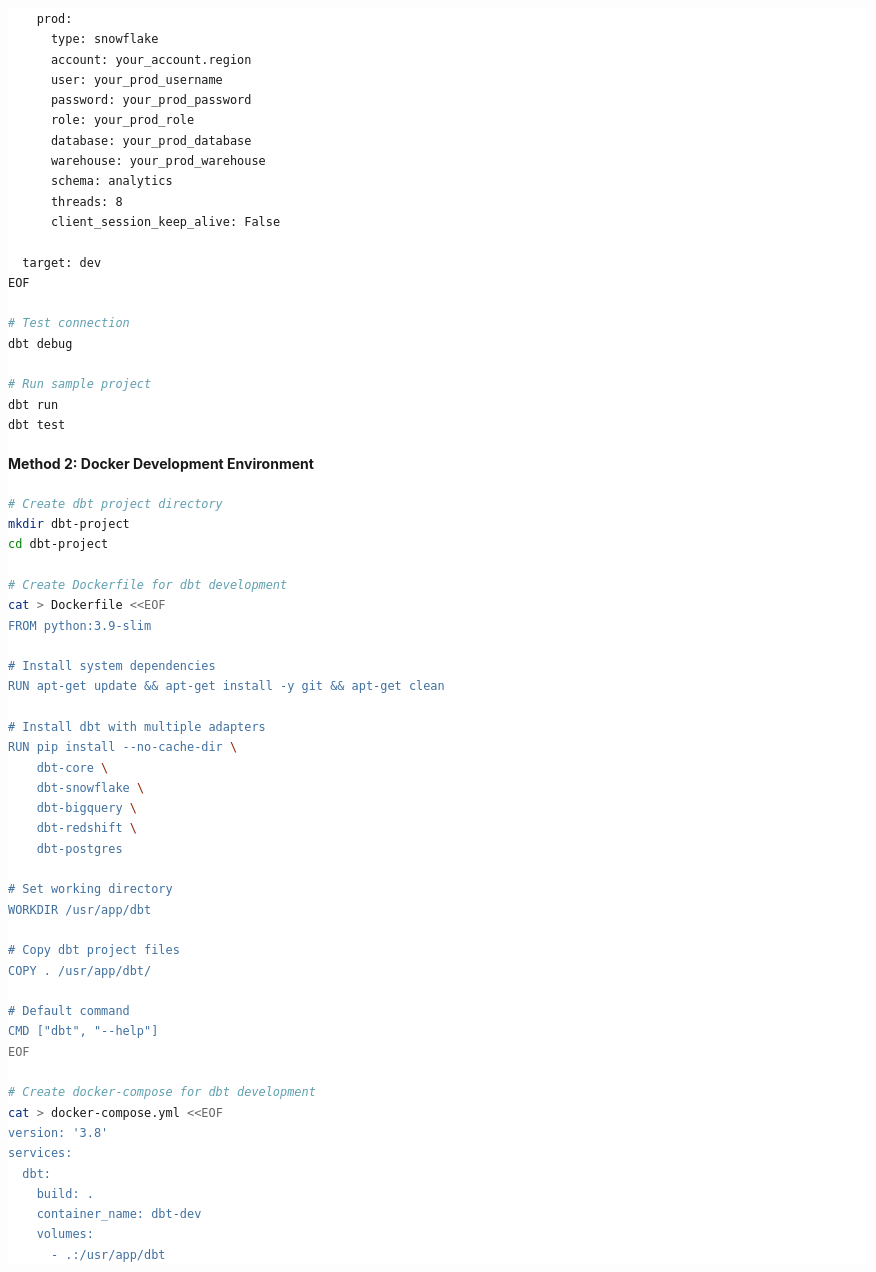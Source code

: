 ```bash
    prod:
      type: snowflake
      account: your_account.region
      user: your_prod_username
      password: your_prod_password
      role: your_prod_role
      database: your_prod_database
      warehouse: your_prod_warehouse
      schema: analytics
      threads: 8
      client_session_keep_alive: False
      
  target: dev
EOF

# Test connection
dbt debug

# Run sample project
dbt run
dbt test
```

#### Method 2: Docker Development Environment
```bash
# Create dbt project directory
mkdir dbt-project
cd dbt-project

# Create Dockerfile for dbt development
cat > Dockerfile <<EOF
FROM python:3.9-slim

# Install system dependencies
RUN apt-get update && apt-get install -y git && apt-get clean

# Install dbt with multiple adapters
RUN pip install --no-cache-dir \
    dbt-core \
    dbt-snowflake \
    dbt-bigquery \
    dbt-redshift \
    dbt-postgres

# Set working directory
WORKDIR /usr/app/dbt

# Copy dbt project files
COPY . /usr/app/dbt/

# Default command
CMD ["dbt", "--help"]
EOF

# Create docker-compose for dbt development
cat > docker-compose.yml <<EOF
version: '3.8'
services:
  dbt:
    build: .
    container_name: dbt-dev
    volumes:
      - .:/usr/app/dbt
```